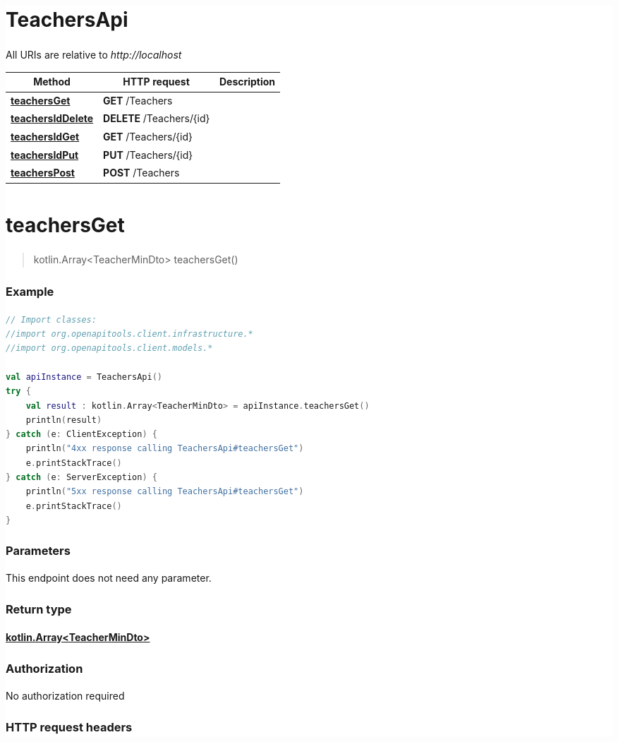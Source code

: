 # TeachersApi

All URIs are relative to *http://localhost*

Method | HTTP request | Description
------------- | ------------- | -------------
[**teachersGet**](TeachersApi.md#teachersGet) | **GET** /Teachers | 
[**teachersIdDelete**](TeachersApi.md#teachersIdDelete) | **DELETE** /Teachers/{id} | 
[**teachersIdGet**](TeachersApi.md#teachersIdGet) | **GET** /Teachers/{id} | 
[**teachersIdPut**](TeachersApi.md#teachersIdPut) | **PUT** /Teachers/{id} | 
[**teachersPost**](TeachersApi.md#teachersPost) | **POST** /Teachers | 


<a name="teachersGet"></a>
# **teachersGet**
> kotlin.Array&lt;TeacherMinDto&gt; teachersGet()



### Example
```kotlin
// Import classes:
//import org.openapitools.client.infrastructure.*
//import org.openapitools.client.models.*

val apiInstance = TeachersApi()
try {
    val result : kotlin.Array<TeacherMinDto> = apiInstance.teachersGet()
    println(result)
} catch (e: ClientException) {
    println("4xx response calling TeachersApi#teachersGet")
    e.printStackTrace()
} catch (e: ServerException) {
    println("5xx response calling TeachersApi#teachersGet")
    e.printStackTrace()
}
```

### Parameters
This endpoint does not need any parameter.

### Return type

[**kotlin.Array&lt;TeacherMinDto&gt;**](TeacherMinDto.md)

### Authorization

No authorization required

### HTTP request headers
